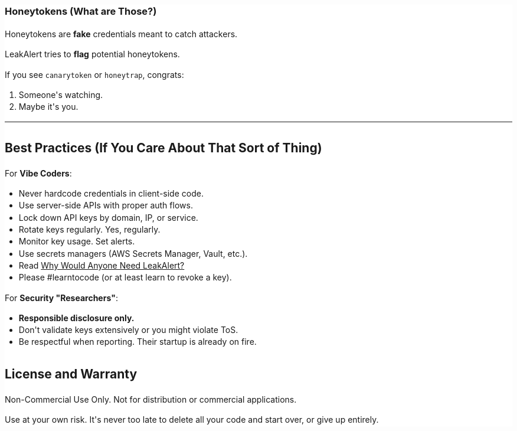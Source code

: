### Honeytokens (What are Those?)
Honeytokens are **fake** credentials meant to catch attackers. 

LeakAlert tries to **flag** potential honeytokens.

If you see `canarytoken` or `honeytrap`, congrats:  
1. Someone's watching.  
2. Maybe it's you.  

---

## Best Practices (If You Care About That Sort of Thing)

For **Vibe Coders**:
- Never hardcode credentials in client-side code.  
- Use server-side APIs with proper auth flows.  
- Lock down API keys by domain, IP, or service.  
- Rotate keys regularly. Yes, regularly.  
- Monitor key usage. Set alerts.  
- Use secrets managers (AWS Secrets Manager, Vault, etc.). 
- Read [Why Would Anyone Need LeakAlert?](#why-would-anyone-need-leakalert) 
- Please #learntocode (or at least learn to revoke a key). 

For **Security "Researchers"**:
- **Responsible disclosure only.**    
- Don't validate keys extensively or you might violate ToS.  
- Be respectful when reporting. Their startup is already on fire.

## License and Warranty

Non-Commercial Use Only. Not for distribution or commercial applications. 

Use at your own risk. It's never too late to delete all your code and start over, or give up entirely.





